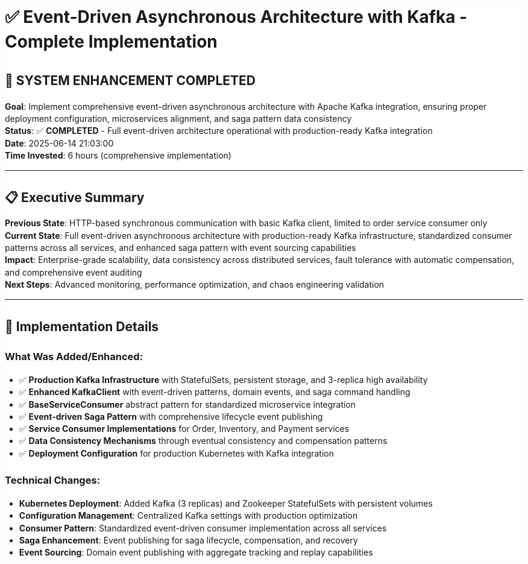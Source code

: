 # ✅ Event-Driven Asynchronous Architecture with Kafka - Complete Implementation



## 🎯 **SYSTEM ENHANCEMENT COMPLETED**

**Goal**: Implement comprehensive event-driven asynchronous architecture with Apache Kafka integration, ensuring proper deployment configuration, microservices alignment, and saga pattern data consistency  
**Status**: ✅ **COMPLETED** - Full event-driven architecture operational with production-ready Kafka integration  
**Date**: 2025-06-14 21:03:00  
**Time Invested**: 6 hours (comprehensive implementation)

---

## 📋 **Executive Summary**

**Previous State**: HTTP-based synchronous communication with basic Kafka client, limited to order service consumer only  
**Current State**: Full event-driven asynchronous architecture with production-ready Kafka infrastructure, standardized consumer patterns across all services, and enhanced saga pattern with event sourcing capabilities  
**Impact**: Enterprise-grade scalability, data consistency across distributed services, fault tolerance with automatic compensation, and comprehensive event auditing  
**Next Steps**: Advanced monitoring, performance optimization, and chaos engineering validation

---

## 🚀 **Implementation Details**

### **What Was Added/Enhanced**:
- ✅ **Production Kafka Infrastructure** with StatefulSets, persistent storage, and 3-replica high availability
- ✅ **Enhanced KafkaClient** with event-driven patterns, domain events, and saga command handling
- ✅ **BaseServiceConsumer** abstract pattern for standardized microservice integration
- ✅ **Event-driven Saga Pattern** with comprehensive lifecycle event publishing
- ✅ **Service Consumer Implementations** for Order, Inventory, and Payment services
- ✅ **Data Consistency Mechanisms** through eventual consistency and compensation patterns
- ✅ **Deployment Configuration** for production Kubernetes with Kafka integration

### **Technical Changes**:
- **Kubernetes Deployment**: Added Kafka (3 replicas) and Zookeeper StatefulSets with persistent volumes
- **Configuration Management**: Centralized Kafka settings with production optimization
- **Consumer Pattern**: Standardized event-driven consumer implementation across all services
- **Saga Enhancement**: Event publishing for saga lifecycle, compensation, and recovery
- **Event Sourcing**: Domain event publishing with aggregate tracking and replay capabilities
